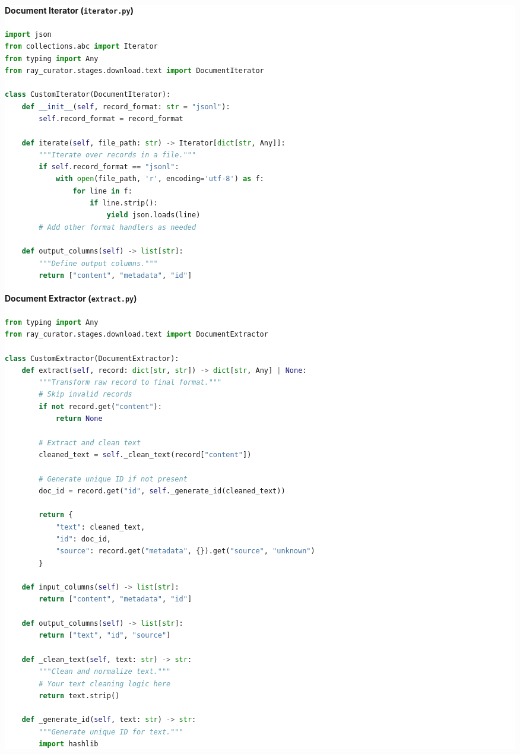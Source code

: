 #### Document Iterator (`iterator.py`)

```python
import json
from collections.abc import Iterator
from typing import Any
from ray_curator.stages.download.text import DocumentIterator

class CustomIterator(DocumentIterator):
    def __init__(self, record_format: str = "jsonl"):
        self.record_format = record_format
    
    def iterate(self, file_path: str) -> Iterator[dict[str, Any]]:
        """Iterate over records in a file."""
        if self.record_format == "jsonl":
            with open(file_path, 'r', encoding='utf-8') as f:
                for line in f:
                    if line.strip():
                        yield json.loads(line)
        # Add other format handlers as needed
    
    def output_columns(self) -> list[str]:
        """Define output columns."""
        return ["content", "metadata", "id"]
```

#### Document Extractor (`extract.py`)

```python
from typing import Any
from ray_curator.stages.download.text import DocumentExtractor

class CustomExtractor(DocumentExtractor):
    def extract(self, record: dict[str, str]) -> dict[str, Any] | None:
        """Transform raw record to final format."""
        # Skip invalid records
        if not record.get("content"):
            return None
        
        # Extract and clean text
        cleaned_text = self._clean_text(record["content"])
        
        # Generate unique ID if not present
        doc_id = record.get("id", self._generate_id(cleaned_text))
        
        return {
            "text": cleaned_text,
            "id": doc_id,
            "source": record.get("metadata", {}).get("source", "unknown")
        }
    
    def input_columns(self) -> list[str]:
        return ["content", "metadata", "id"]
    
    def output_columns(self) -> list[str]:
        return ["text", "id", "source"]
    
    def _clean_text(self, text: str) -> str:
        """Clean and normalize text."""
        # Your text cleaning logic here
        return text.strip()
    
    def _generate_id(self, text: str) -> str:
        """Generate unique ID for text."""
        import hashlib
```